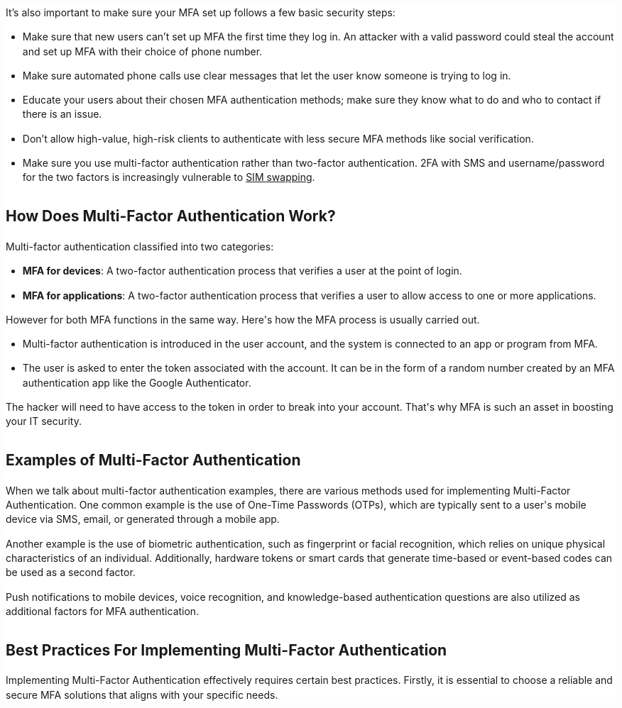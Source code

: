 It’s also important to make sure your MFA set up follows a few basic security steps:

- Make sure that new users can’t set up MFA the first time they log in. An attacker with a valid password could steal the account and set up MFA with their choice of phone number.

- Make sure automated phone calls use clear messages that let the user know someone is trying to log in.

- Educate your users about their chosen MFA authentication methods; make sure they know what to do and who to contact if there is an issue.

- Don’t allow high-value, high-risk clients to authenticate with less secure MFA methods like social verification.

- Make sure you use multi-factor authentication rather than two-factor authentication. 2FA with SMS and username/password for the two factors is increasingly vulnerable to [SIM swapping](https://krebsonsecurity.com/2019/03/why-phone-numbers-stink-as-identity-proof/).

## How Does Multi-Factor Authentication Work?

Multi-factor authentication classified into two categories: 

- **MFA for devices**: A two-factor authentication process that verifies a user at the point of login.

- **MFA for applications**: A two-factor authentication process that verifies a user to allow access to one or more applications.

However for both MFA functions in the same way. Here's how the MFA process is usually carried out. 

- Multi-factor authentication is introduced in the user account, and the system is connected to an app or program from MFA.

- The user is asked to enter the token associated with the account. It can be in the form of a random number created by an MFA authentication app like the Google Authenticator.

The hacker will need to have access to the token in order to break into your account. That's why MFA is such an asset in boosting your IT security.

## Examples of Multi-Factor Authentication

When we talk about multi-factor authentication examples, there are various methods used for implementing Multi-Factor Authentication. One common example is the use of One-Time Passwords (OTPs), which are typically sent to a user's mobile device via SMS, email, or generated through a mobile app. 

Another example is the use of biometric authentication, such as fingerprint or facial recognition, which relies on unique physical characteristics of an individual. Additionally, hardware tokens or smart cards that generate time-based or event-based codes can be used as a second factor. 

Push notifications to mobile devices, voice recognition, and knowledge-based authentication questions are also utilized as additional factors for MFA authentication.

## Best Practices For Implementing Multi-Factor Authentication

Implementing Multi-Factor Authentication effectively requires certain best practices. Firstly, it is essential to choose a reliable and secure MFA solutions that aligns with your specific needs.
